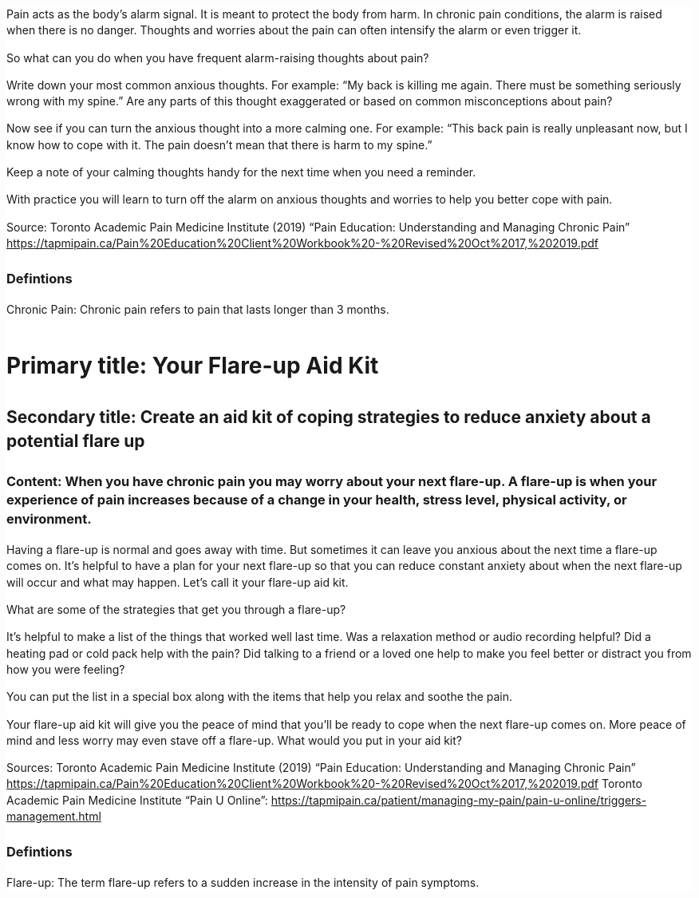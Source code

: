 Pain acts as the body’s alarm signal. It is meant to protect the body from harm. In chronic pain conditions, the alarm is raised when there is no danger. Thoughts and worries about the pain can often intensify the alarm or even trigger it.
 
So what can you do when you have frequent alarm-raising thoughts about pain?
 
Write down your most common anxious thoughts. For example: “My back is killing me again. There must be something seriously wrong with my spine.” Are any parts of this thought exaggerated or based on common misconceptions about pain?
 
Now see if you can turn the anxious thought into a more calming one. For example: “This back pain is really unpleasant now, but I know how to cope with it. The pain doesn’t mean that there is harm to my spine.” 
 
Keep a note of your calming thoughts handy for the next time when you need a reminder. 

With practice you will learn to turn off the alarm on anxious thoughts and worries to help you better cope with pain.
 
Source: Toronto Academic Pain Medicine Institute (2019) “Pain Education: Understanding and Managing Chronic Pain” https://tapmipain.ca/Pain%20Education%20Client%20Workbook%20-%20Revised%20Oct%2017,%202019.pdf
  ### Defintions
Chronic Pain: Chronic pain refers to pain that lasts longer than 3 months.

# Primary title: Your Flare-up Aid Kit
  ## Secondary title: Create an aid kit of coping strategies to reduce anxiety about a potential flare up
  ### Content: When you have chronic pain you may worry about your next flare-up. A flare-up is when your experience of pain increases because of a change in your health, stress level, physical activity, or environment.
 
Having a flare-up is normal and goes away with time. But sometimes it can leave you anxious about the next time a flare-up comes on. It’s helpful to have a plan for your next flare-up so that you can reduce constant anxiety about when the next flare-up will occur and what may happen. Let’s call it your flare-up aid kit.
 
What are some of the strategies that get you through a flare-up? 

It’s helpful to make a list of the things that worked well last time. Was a relaxation method or audio recording helpful? Did a heating pad or cold pack help with the pain? Did talking to a friend or a loved one help to make you feel better or distract you from how you were feeling? 

You can put the list in a special box along with the items that help you relax and soothe the pain. 

Your flare-up aid kit will give you the peace of mind that you’ll be ready to cope when the next flare-up comes on. More peace of mind and less worry may even stave off a flare-up. What would you put in your aid kit?
 
Sources:
Toronto Academic Pain Medicine Institute (2019) “Pain Education: Understanding and Managing Chronic Pain” https://tapmipain.ca/Pain%20Education%20Client%20Workbook%20-%20Revised%20Oct%2017,%202019.pdf
 Toronto Academic Pain Medicine Institute “Pain U Online”:
https://tapmipain.ca/patient/managing-my-pain/pain-u-online/triggers-management.html
  ### Defintions
Flare-up: The term flare-up refers to a sudden increase in the intensity of pain symptoms. 
